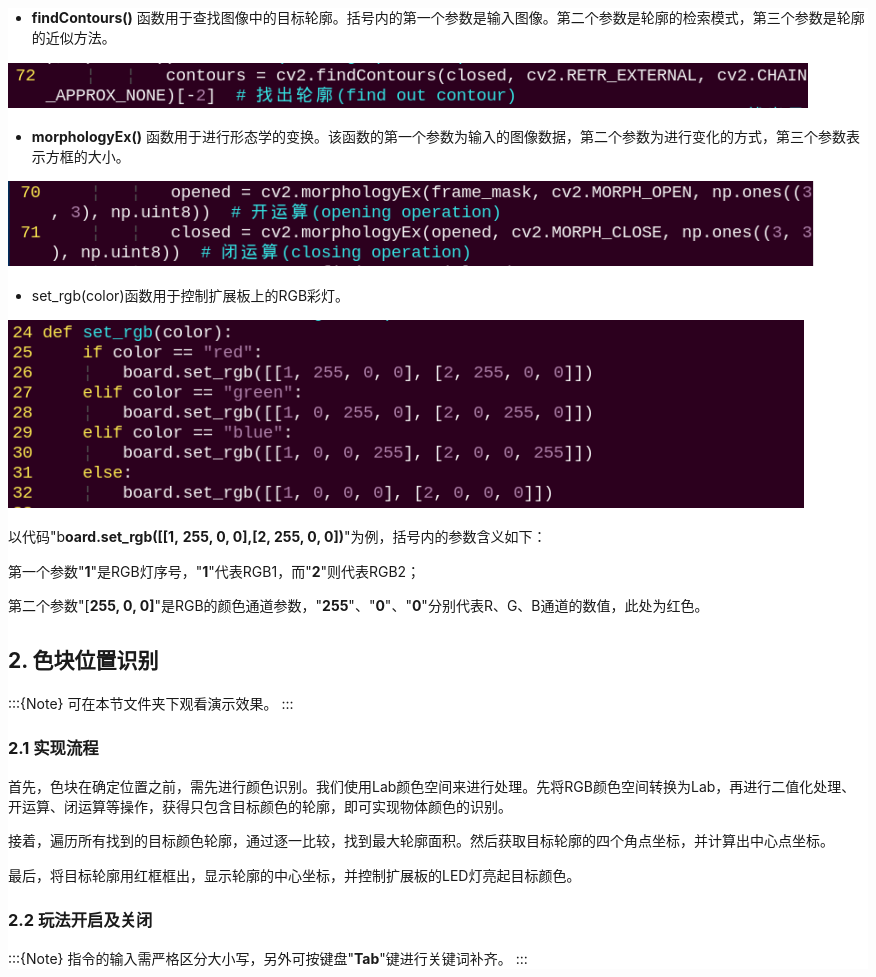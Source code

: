 - **findContours()** 函数用于查找图像中的目标轮廓。括号内的第一个参数是输入图像。第二个参数是轮廓的检索模式，第三个参数是轮廓的近似方法。

<img src="../_static/media/chapter_14/section_1/image16.png"  />

- **morphologyEx()** 函数用于进行形态学的变换。该函数的第一个参数为输入的图像数据，第二个参数为进行变化的方式，第三个参数表示方框的大小。

<img src="../_static/media/chapter_14/section_1/image17.png"  />

- set_rgb(color)函数用于控制扩展板上的RGB彩灯。

<img src="../_static/media/chapter_14/section_1/image18.png"  />

以代码"b**oard.set_rgb(\[\[1,** **255, 0, 0\],\[2, 255, 0, 0\])**"为例，括号内的参数含义如下：

第一个参数"**1**"是RGB灯序号，"**1**"代表RGB1，而"**2**"则代表RGB2；

第二个参数"\[**255, 0, 0\]**"是RGB的颜色通道参数，"**255**"、"**0**"、"**0**"分别代表R、G、B通道的数值，此处为红色。

## 2. 色块位置识别

:::{Note}
可在本节文件夹下观看演示效果。
:::

### 2.1 实现流程

首先，色块在确定位置之前，需先进行颜色识别。我们使用Lab颜色空间来进行处理。先将RGB颜色空间转换为Lab，再进行二值化处理、开运算、闭运算等操作，获得只包含目标颜色的轮廓，即可实现物体颜色的识别。

接着，遍历所有找到的目标颜色轮廓，通过逐一比较，找到最大轮廓面积。然后获取目标轮廓的四个角点坐标，并计算出中心点坐标。

最后，将目标轮廓用红框框出，显示轮廓的中心坐标，并控制扩展板的LED灯亮起目标颜色。

### 2.2 玩法开启及关闭

:::{Note}
指令的输入需严格区分大小写，另外可按键盘"**Tab**"键进行关键词补齐。
:::
